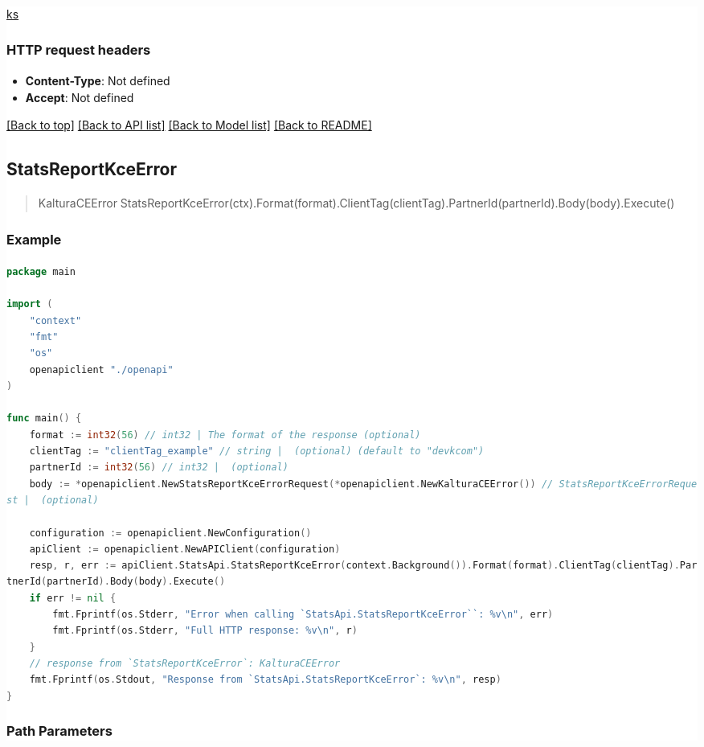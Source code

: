 [ks](../README.md#ks)

### HTTP request headers

- **Content-Type**: Not defined
- **Accept**: Not defined

[[Back to top]](#) [[Back to API list]](../README.md#documentation-for-api-endpoints)
[[Back to Model list]](../README.md#documentation-for-models)
[[Back to README]](../README.md)


## StatsReportKceError

> KalturaCEError StatsReportKceError(ctx).Format(format).ClientTag(clientTag).PartnerId(partnerId).Body(body).Execute()



### Example

```go
package main

import (
    "context"
    "fmt"
    "os"
    openapiclient "./openapi"
)

func main() {
    format := int32(56) // int32 | The format of the response (optional)
    clientTag := "clientTag_example" // string |  (optional) (default to "devkcom")
    partnerId := int32(56) // int32 |  (optional)
    body := *openapiclient.NewStatsReportKceErrorRequest(*openapiclient.NewKalturaCEError()) // StatsReportKceErrorRequest |  (optional)

    configuration := openapiclient.NewConfiguration()
    apiClient := openapiclient.NewAPIClient(configuration)
    resp, r, err := apiClient.StatsApi.StatsReportKceError(context.Background()).Format(format).ClientTag(clientTag).PartnerId(partnerId).Body(body).Execute()
    if err != nil {
        fmt.Fprintf(os.Stderr, "Error when calling `StatsApi.StatsReportKceError``: %v\n", err)
        fmt.Fprintf(os.Stderr, "Full HTTP response: %v\n", r)
    }
    // response from `StatsReportKceError`: KalturaCEError
    fmt.Fprintf(os.Stdout, "Response from `StatsApi.StatsReportKceError`: %v\n", resp)
}
```

### Path Parameters

